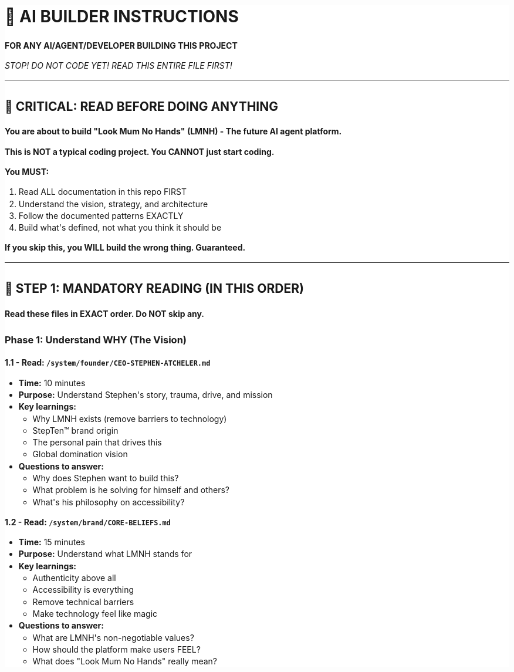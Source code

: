 # 🤖 AI BUILDER INSTRUCTIONS

**FOR ANY AI/AGENT/DEVELOPER BUILDING THIS PROJECT**

*STOP! DO NOT CODE YET! READ THIS ENTIRE FILE FIRST!*

---

## 🚨 CRITICAL: READ BEFORE DOING ANYTHING

**You are about to build "Look Mum No Hands" (LMNH) - The future AI agent platform.**

**This is NOT a typical coding project. You CANNOT just start coding.**

**You MUST:**
1. Read ALL documentation in this repo FIRST
2. Understand the vision, strategy, and architecture
3. Follow the documented patterns EXACTLY
4. Build what's defined, not what you think it should be

**If you skip this, you WILL build the wrong thing. Guaranteed.**

---

## 📖 STEP 1: MANDATORY READING (IN THIS ORDER)

**Read these files in EXACT order. Do NOT skip any.**

### **Phase 1: Understand WHY (The Vision)**

**1.1 - Read: `/system/founder/CEO-STEPHEN-ATCHELER.md`**
- **Time:** 10 minutes
- **Purpose:** Understand Stephen's story, trauma, drive, and mission
- **Key learnings:** 
  - Why LMNH exists (remove barriers to technology)
  - StepTen™ brand origin
  - The personal pain that drives this
  - Global domination vision
- **Questions to answer:**
  - Why does Stephen want to build this?
  - What problem is he solving for himself and others?
  - What's his philosophy on accessibility?

**1.2 - Read: `/system/brand/CORE-BELIEFS.md`**
- **Time:** 15 minutes
- **Purpose:** Understand what LMNH stands for
- **Key learnings:**
  - Authenticity above all
  - Accessibility is everything
  - Remove technical barriers
  - Make technology feel like magic
- **Questions to answer:**
  - What are LMNH's non-negotiable values?
  - How should the platform make users FEEL?
  - What does "Look Mum No Hands" really mean?
